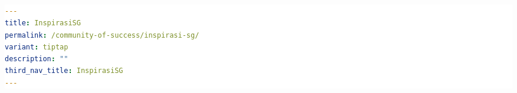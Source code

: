 ```yaml
---
title: InspirasiSG
permalink: /community-of-success/inspirasi-sg/
variant: tiptap
description: ""
third_nav_title: InspirasiSG
---
```
